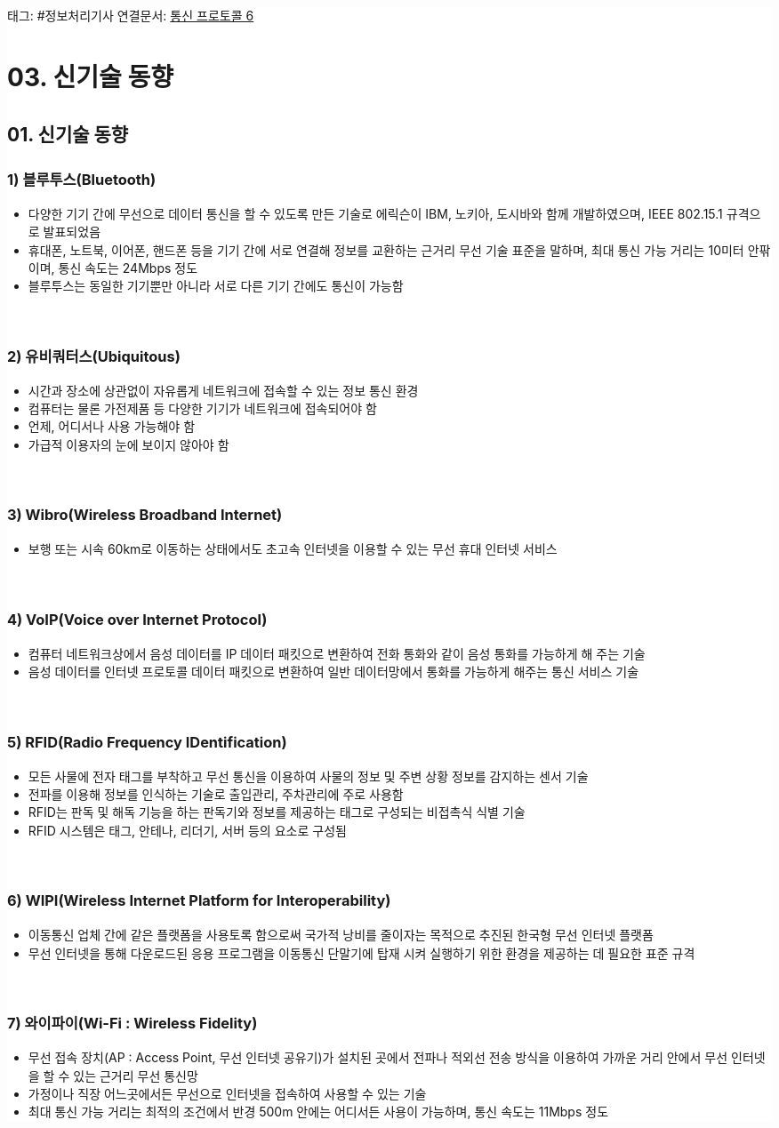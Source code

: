태그: #정보처리기사
연결문서: [통신 프로토콜 6](통신%20프로토콜%206.md)

# 03. 신기술 동향

## 01. 신기술 동향

### 1) 블루투스(Bluetooth)
- 다양한 기기 간에 무선으로 데이터 통신을 할 수 있도록 만든 기술로 에릭슨이 IBM, 노키아, 도시바와 함께 개발하였으며, IEEE 802.15.1 규격으로 발표되었음
- 휴대폰, 노트북, 이어폰, 핸드폰 등을 기기 간에 서로 연결해 정보를 교환하는 근거리 무선 기술 표준을 말하며, 최대 통신 가능 거리는 10미터 안팎이며, 통신 속도는 24Mbps 정도
- 블루투스는 동일한 기기뿐만 아니라 서로 다른 기기 간에도 통신이 가능함

<br>

### 2) 유비쿼터스(Ubiquitous)
- 시간과 장소에 상관없이 자유롭게 네트워크에 접속할 수 있는 정보 통신 환경
- 컴퓨터는 물론 가전제품 등 다양한 기기가 네트워크에 접속되어야 함
- 언제, 어디서나 사용 가능해야 함
- 가급적 이용자의 눈에 보이지 않아야 함

<br>

### 3) Wibro(Wireless Broadband Internet)
- 보행 또는 시속 60km로 이동하는 상태에서도 초고속 인터넷을 이용할 수 있는 무선 휴대 인터넷 서비스

<br>

### 4) VoIP(Voice over Internet Protocol)
- 컴퓨터 네트워크상에서 음성 데이터를 IP 데이터 패킷으로 변환하여 전화 통화와 같이 음성 통화를 가능하게 해 주는 기술
- 음성 데이터를 인터넷 프로토콜 데이터 패킷으로 변환하여 일반 데이터망에서 통화를 가능하게 해주는 통신 서비스 기술

<br>

### 5) RFID(Radio Frequency IDentification)
- 모든 사물에 전자 태그를 부착하고 무선 통신을 이용하여 사물의 정보 및 주변 상황 정보를 감지하는 센서 기술
- 전파를 이용해 정보를 인식하는 기술로 출입관리, 주차관리에 주로 사용함
- RFID는 판독 및 해독 기능을 하는 판독기와 정보를 제공하는 태그로 구성되는 비접촉식 식별 기술
- RFID 시스템은 태그, 안테나, 리더기, 서버 등의 요소로 구성됨

<br>

### 6) WIPI(Wireless Internet Platform for Interoperability)
- 이동통신 업체 간에 같은 플랫폼을 사용토록 함으로써 국가적 낭비를 줄이자는 목적으로 추진된 한국형 무선 인터넷 플랫폼
- 무선 인터넷을 통해 다운로드된 응용 프로그램을 이동통신 단말기에 탑재 시켜 실행하기 위한 환경을 제공하는 데 필요한 표준 규격

<br>

### 7) 와이파이(Wi-Fi : Wireless Fidelity)
- 무선 접속 장치(AP : Access Point, 무선 인터넷 공유기)가 설치된 곳에서 전파나 적외선 전송 방식을 이용하여 가까운 거리 안에서 무선 인터넷을 할 수 있는 근거리 무선 통신망
- 가정이나 직장 어느곳에서든 무선으로 인터넷을 접속하여 사용할 수 있는 기술
- 최대 통신 가능 거리는 최적의 조건에서 반경 500m 안에는 어디서든 사용이 가능하며, 통신 속도는 11Mbps 정도
